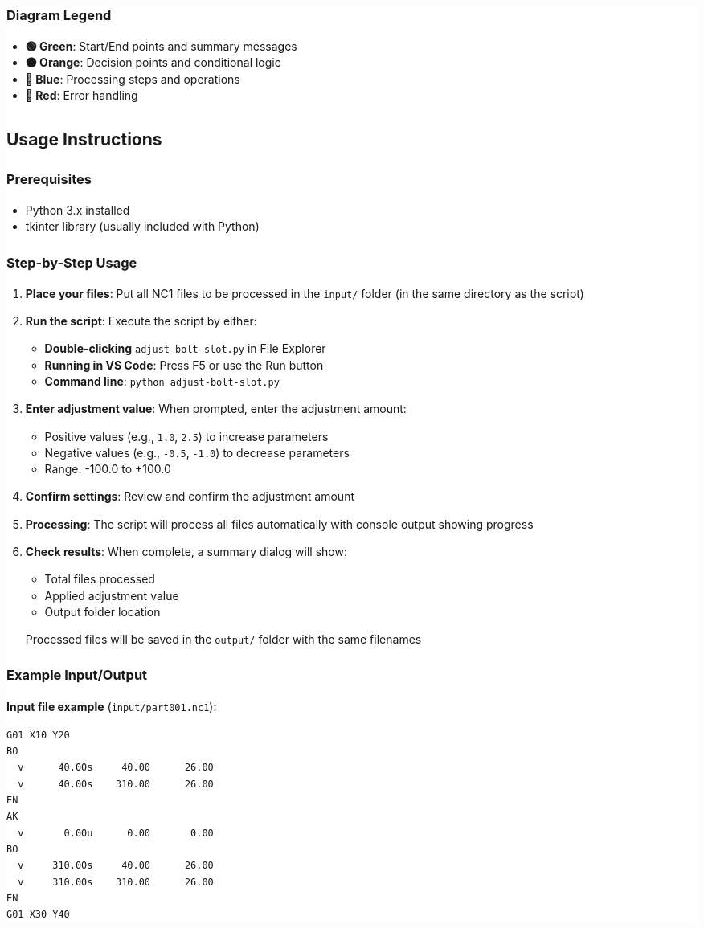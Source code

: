 ### Diagram Legend

- **🟢 Green**: Start/End points and summary messages
- **🟠 Orange**: Decision points and conditional logic
- **🔵 Blue**: Processing steps and operations
- **🔴 Red**: Error handling

## Usage Instructions

### Prerequisites

- Python 3.x installed
- tkinter library (usually included with Python)

### Step-by-Step Usage

1. **Place your files**: Put all NC1 files to be processed in the `input/` folder (in the same directory as the script)

2. **Run the script**: Execute the script by either:
   - **Double-clicking** `adjust-bolt-slot.py` in File Explorer
   - **Running in VS Code**: Press F5 or use the Run button
   - **Command line**: `python adjust-bolt-slot.py`

3. **Enter adjustment value**: When prompted, enter the adjustment amount:
   - Positive values (e.g., `1.0`, `2.5`) to increase parameters
   - Negative values (e.g., `-0.5`, `-1.0`) to decrease parameters
   - Range: -100.0 to +100.0

4. **Confirm settings**: Review and confirm the adjustment amount

5. **Processing**: The script will process all files automatically with console output showing progress

6. **Check results**: When complete, a summary dialog will show:
   - Total files processed
   - Applied adjustment value
   - Output folder location
   
   Processed files will be saved in the `output/` folder with the same filenames

### Example Input/Output

**Input file example** (`input/part001.nc1`):
```
G01 X10 Y20
BO
  v      40.00s     40.00      26.00
  v      40.00s    310.00      26.00
EN
AK
  v       0.00u      0.00       0.00
BO
  v     310.00s     40.00      26.00
  v     310.00s    310.00      26.00
EN
G01 X30 Y40
```
